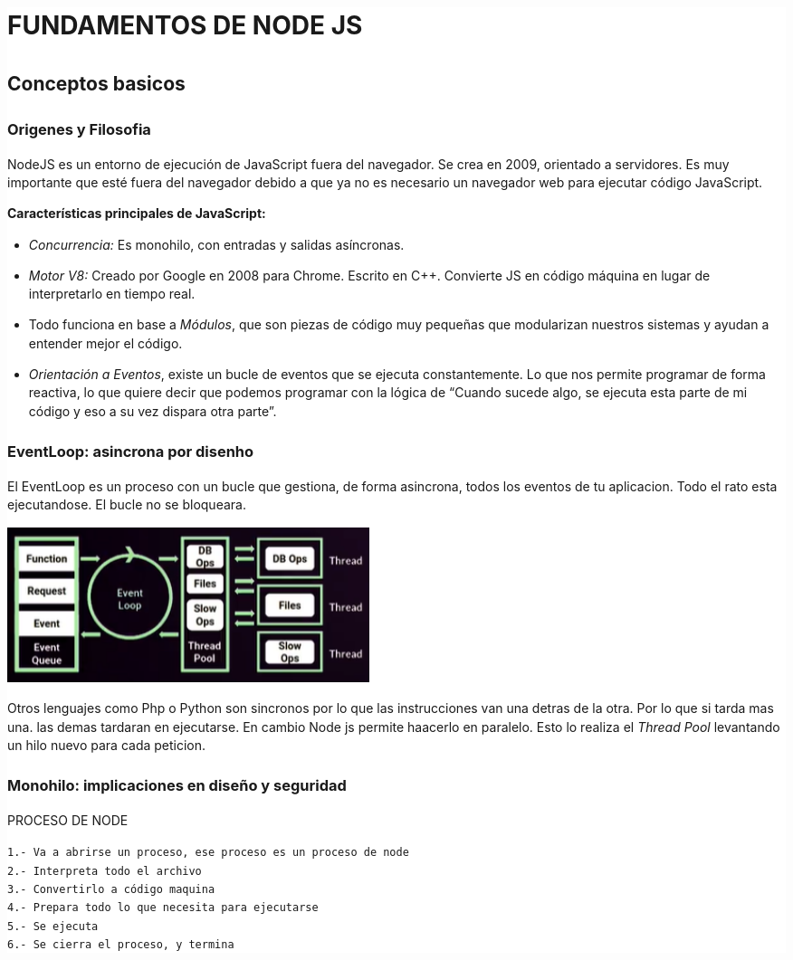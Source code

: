 # FUNDAMENTOS DE NODE JS

## Conceptos basicos

### Origenes y Filosofia

NodeJS es un entorno de ejecución de JavaScript fuera del navegador. Se crea en 2009, orientado a servidores. Es muy importante que esté fuera del navegador debido a que ya no es necesario un navegador web para ejecutar código JavaScript.

**Características principales de JavaScript:**

- *Concurrencia:* Es monohilo, con entradas y salidas asíncronas.

- *Motor V8:* Creado por Google en 2008 para Chrome. Escrito en C++. Convierte JS en código máquina en lugar de interpretarlo en tiempo real.

- Todo funciona en base a *Módulos*, que son piezas de código muy pequeñas que modularizan nuestros sistemas y ayudan a entender mejor el código.

- *Orientación a Eventos*, existe un bucle de eventos que se ejecuta constantemente. Lo que nos permite programar de forma reactiva, lo que quiere decir que podemos programar con la lógica de “Cuando sucede algo, se ejecuta esta parte de mi código y eso a su vez dispara otra parte”.

### EventLoop: asincrona por disenho

El EventLoop es un proceso con un bucle que gestiona, de forma asincrona, todos los eventos de tu aplicacion. Todo el rato esta ejecutandose. El bucle no se bloqueara.

<img src="./assets/Screenshot-2022-07-21-105000.png" width=400 />

Otros lenguajes como Php o Python son sincronos por lo que las instrucciones van una detras de la otra. Por lo que si tarda mas una. las demas tardaran en ejecutarse. En cambio Node js permite haacerlo en paralelo. Esto lo realiza el *Thread Pool* levantando un hilo nuevo para cada peticion.

### Monohilo: implicaciones en diseño y seguridad

PROCESO DE NODE

    1.- Va a abrirse un proceso, ese proceso es un proceso de node
    2.- Interpreta todo el archivo
    3.- Convertirlo a código maquina
    4.- Prepara todo lo que necesita para ejecutarse
    5.- Se ejecuta
    6.- Se cierra el proceso, y termina
